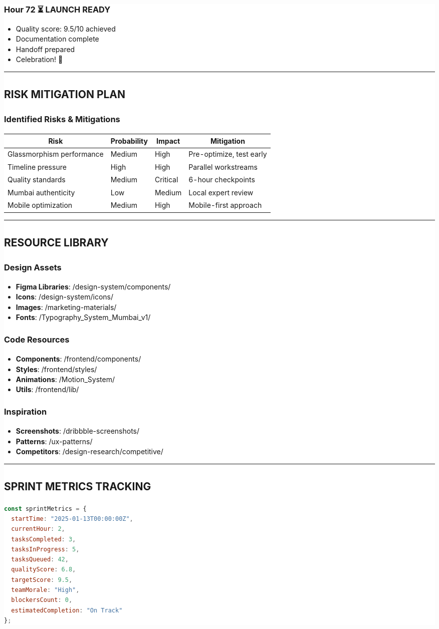 ### Hour 72 ⏳ LAUNCH READY
- Quality score: 9.5/10 achieved
- Documentation complete
- Handoff prepared
- Celebration! 🎉

---

## RISK MITIGATION PLAN

### Identified Risks & Mitigations

| Risk | Probability | Impact | Mitigation |
|------|------------|--------|------------|
| Glassmorphism performance | Medium | High | Pre-optimize, test early |
| Timeline pressure | High | High | Parallel workstreams |
| Quality standards | Medium | Critical | 6-hour checkpoints |
| Mumbai authenticity | Low | Medium | Local expert review |
| Mobile optimization | Medium | High | Mobile-first approach |

---

## RESOURCE LIBRARY

### Design Assets
- **Figma Libraries**: /design-system/components/
- **Icons**: /design-system/icons/
- **Images**: /marketing-materials/
- **Fonts**: /Typography_System_Mumbai_v1/

### Code Resources
- **Components**: /frontend/components/
- **Styles**: /frontend/styles/
- **Animations**: /Motion_System/
- **Utils**: /frontend/lib/

### Inspiration
- **Screenshots**: /dribbble-screenshots/
- **Patterns**: /ux-patterns/
- **Competitors**: /design-research/competitive/

---

## SPRINT METRICS TRACKING

```javascript
const sprintMetrics = {
  startTime: "2025-01-13T00:00:00Z",
  currentHour: 2,
  tasksCompleted: 3,
  tasksInProgress: 5,
  tasksQueued: 42,
  qualityScore: 6.8,
  targetScore: 9.5,
  teamMorale: "High",
  blockersCount: 0,
  estimatedCompletion: "On Track"
};
```